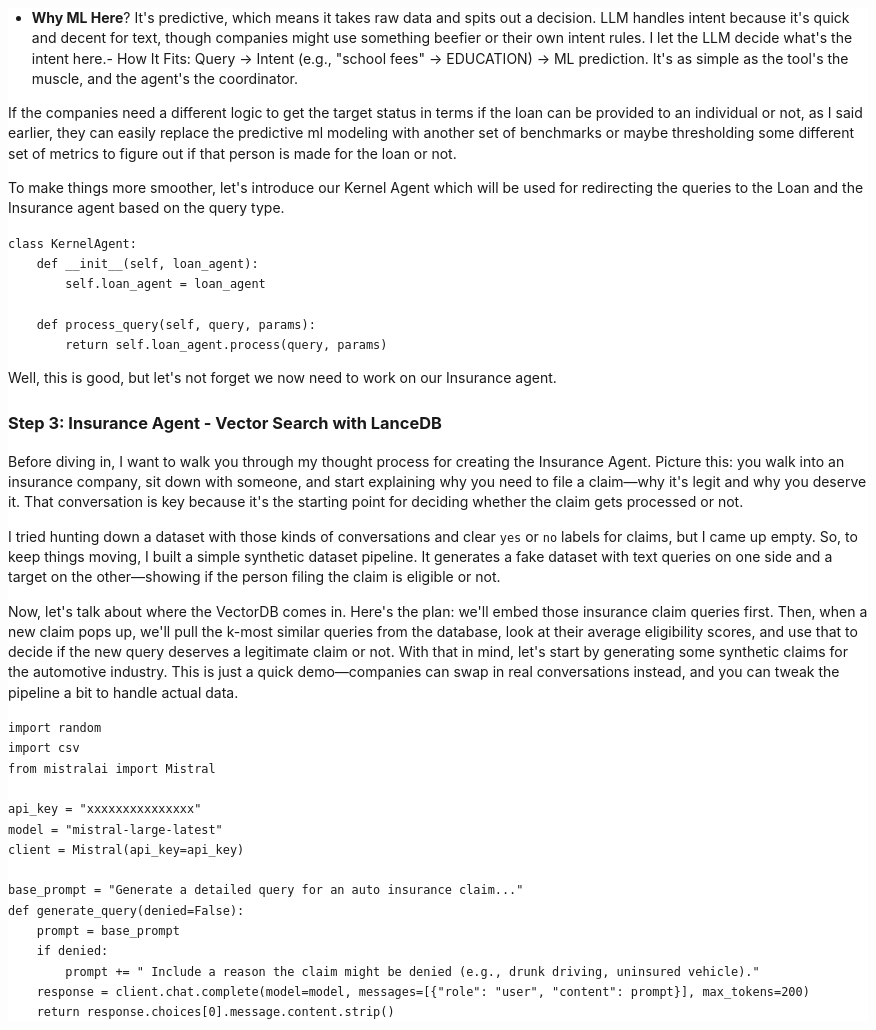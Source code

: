 - **Why ML Here**? It's predictive, which means it takes raw data and spits out a decision. LLM handles intent because it's quick and decent for text, though companies might use something beefier or their own intent rules. I let the LLM decide what's the intent here.- How It Fits: Query → Intent (e.g., "school fees" → EDUCATION) → ML prediction. It's as simple as the tool's the muscle, and the agent's the coordinator.

If the companies need a different logic to get the target status in terms if the loan can be provided to an individual or not, as I said earlier, they can easily replace the predictive ml modeling with another set of benchmarks or maybe thresholding some different set of metrics to figure out if that person is made for the loan or not.

To make things more smoother, let's introduce our Kernel Agent which will be used for redirecting the queries to the Loan and the Insurance agent based on the query type.

    class KernelAgent:
        def __init__(self, loan_agent):
            self.loan_agent = loan_agent
        
        def process_query(self, query, params):
            return self.loan_agent.process(query, params)

Well, this is good, but let's not forget we now need to work on our Insurance agent.

### Step 3: Insurance Agent - Vector Search with LanceDB

Before diving in, I want to walk you through my thought process for creating the Insurance Agent. Picture this: you walk into an insurance company, sit down with someone, and start explaining why you need to file a claim—why it's legit and why you deserve it. That conversation is key because it's the starting point for deciding whether the claim gets processed or not.

I tried hunting down a dataset with those kinds of conversations and clear `yes` or `no` labels for claims, but I came up empty. So, to keep things moving, I built a simple synthetic dataset pipeline. It generates a fake dataset with text queries on one side and a target on the other—showing if the person filing the claim is eligible or not.

Now, let's talk about where the VectorDB comes in. Here's the plan: we'll embed those insurance claim queries first. Then, when a new claim pops up, we'll pull the k-most similar queries from the database, look at their average eligibility scores, and use that to decide if the new query deserves a legitimate claim or not. With that in mind, let's start by generating some synthetic claims for the automotive industry. This is just a quick demo—companies can swap in real conversations instead, and you can tweak the pipeline a bit to handle actual data.

    import random
    import csv
    from mistralai import Mistral
    
    api_key = "xxxxxxxxxxxxxxx"
    model = "mistral-large-latest"
    client = Mistral(api_key=api_key)
    
    base_prompt = "Generate a detailed query for an auto insurance claim..."
    def generate_query(denied=False):
        prompt = base_prompt
        if denied:
            prompt += " Include a reason the claim might be denied (e.g., drunk driving, uninsured vehicle)."
        response = client.chat.complete(model=model, messages=[{"role": "user", "content": prompt}], max_tokens=200)
        return response.choices[0].message.content.strip()
    